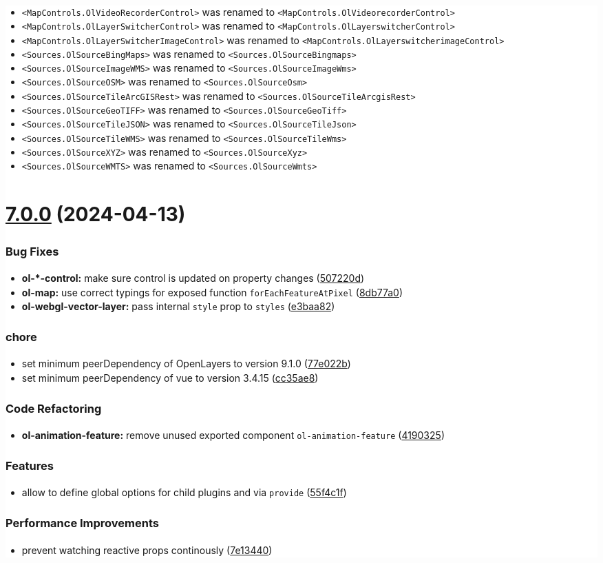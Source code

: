 - `<MapControls.OlVideoRecorderControl>` was renamed to `<MapControls.OlVideorecorderControl>`
- `<MapControls.OlLayerSwitcherControl>` was renamed to `<MapControls.OlLayerswitcherControl>`
- `<MapControls.OlLayerSwitcherImageControl>` was renamed to `<MapControls.OlLayerswitcherimageControl>`
- `<Sources.OlSourceBingMaps>` was renamed to `<Sources.OlSourceBingmaps>`
- `<Sources.OlSourceImageWMS>` was renamed to `<Sources.OlSourceImageWms>`
- `<Sources.OlSourceOSM>` was renamed to `<Sources.OlSourceOsm>`
- `<Sources.OlSourceTileArcGISRest>` was renamed to `<Sources.OlSourceTileArcgisRest>`
- `<Sources.OlSourceGeoTIFF>` was renamed to `<Sources.OlSourceGeoTiff>`
- `<Sources.OlSourceTileJSON>` was renamed to `<Sources.OlSourceTileJson>`
- `<Sources.OlSourceTileWMS>` was renamed to `<Sources.OlSourceTileWms>`
- `<Sources.OlSourceXYZ>` was renamed to `<Sources.OlSourceXyz>`
- `<Sources.OlSourceWMTS>` was renamed to `<Sources.OlSourceWmts>`

# [7.0.0](https://github.com/MelihAltintas/vue3-openlayers/compare/v6.5.0...v7.0.0) (2024-04-13)


### Bug Fixes

* **ol-*-control:** make sure control is updated on property changes ([507220d](https://github.com/MelihAltintas/vue3-openlayers/commit/507220d553142a3aeaa304de5aa0ec4e9d704bd0))
* **ol-map:** use correct typings for exposed function `forEachFeatureAtPixel` ([8db77a0](https://github.com/MelihAltintas/vue3-openlayers/commit/8db77a0f516eb3cc06bb9798c58fc8bc5e178eee))
* **ol-webgl-vector-layer:** pass internal `style` prop to `styles` ([e3baa82](https://github.com/MelihAltintas/vue3-openlayers/commit/e3baa8215b34e4c49dda0bcd15f09e255c896149))


### chore

* set minimum peerDependency of OpenLayers to version 9.1.0 ([77e022b](https://github.com/MelihAltintas/vue3-openlayers/commit/77e022b09b6c530167a7b5cb997daab1a24919b5))
* set minimum peerDependency of vue to version 3.4.15 ([cc35ae8](https://github.com/MelihAltintas/vue3-openlayers/commit/cc35ae874e1ca9d5629fece2413aa6d5744649fe))


### Code Refactoring

* **ol-animation-feature:** remove unused exported component `ol-animation-feature` ([4190325](https://github.com/MelihAltintas/vue3-openlayers/commit/4190325e9718ddc843b68a1fd9a99764cf4db861))


### Features

* allow to define global options for child plugins and via `provide` ([55f4c1f](https://github.com/MelihAltintas/vue3-openlayers/commit/55f4c1f4d5ad283f0bd6a6ebbe6d7134b0db8454))


### Performance Improvements

* prevent watching reactive props continously ([7e13440](https://github.com/MelihAltintas/vue3-openlayers/commit/7e13440cb96c3aa33919e110cf084c2aee1258ca))

